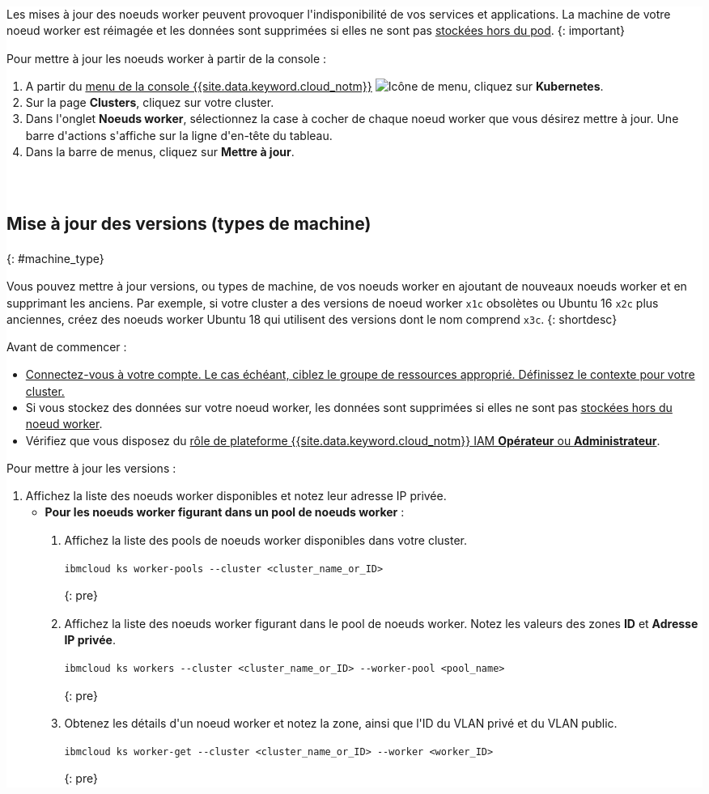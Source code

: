 Les mises à jour des noeuds worker peuvent provoquer l'indisponibilité de vos services et applications. La machine de votre noeud worker est réimagée et les données sont supprimées si elles ne sont pas [stockées hors du pod](/docs/containers?topic=containers-storage_planning#persistent_storage_overview).
{: important}

Pour mettre à jour les noeuds worker à partir de la console :
1.  A partir du [menu de la console {{site.data.keyword.cloud_notm}}](https://cloud.ibm.com/) ![Icône de menu](../icons/icon_hamburger.svg "Icône de menu"), cliquez sur **Kubernetes**. 
2.  Sur la page **Clusters**, cliquez sur votre cluster.
3.  Dans l'onglet **Noeuds worker**, sélectionnez la case à cocher de chaque noeud worker que vous désirez mettre à jour. Une barre d'actions s'affiche sur la ligne d'en-tête du tableau.
4.  Dans la barre de menus, cliquez sur **Mettre à jour**. 

<br />



## Mise à jour des versions (types de machine) 
{: #machine_type}

Vous pouvez mettre à jour versions, ou types de machine, de vos noeuds worker en ajoutant de nouveaux noeuds worker et en supprimant les anciens. Par exemple, si votre cluster a des versions de noeud worker `x1c` obsolètes ou Ubuntu 16 `x2c` plus anciennes, créez des noeuds worker Ubuntu 18 qui utilisent des versions dont le nom comprend `x3c`.
{: shortdesc}

Avant de commencer :
- [Connectez-vous à votre compte. Le cas échéant, ciblez le groupe de ressources approprié. Définissez le contexte pour votre cluster.](/docs/containers?topic=containers-cs_cli_install#cs_cli_configure)
- Si vous stockez des données sur votre noeud worker, les données sont supprimées si elles ne sont pas [stockées hors du noeud worker](/docs/containers?topic=containers-storage_planning#persistent_storage_overview).
- Vérifiez que vous disposez du [rôle de plateforme {{site.data.keyword.cloud_notm}} IAM **Opérateur** ou **Administrateur**](/docs/containers?topic=containers-users#platform). 

Pour mettre à jour les versions :

1. Affichez la liste des noeuds worker disponibles et notez leur adresse IP privée.
   - **Pour les noeuds worker figurant dans un pool de noeuds worker** :
     1. Affichez la liste des pools de noeuds worker disponibles dans votre cluster.
        ```
        ibmcloud ks worker-pools --cluster <cluster_name_or_ID>
        ```
        {: pre}

     2. Affichez la liste des noeuds worker figurant dans le pool de noeuds worker. Notez les valeurs des zones **ID** et **Adresse IP privée**.
        ```
        ibmcloud ks workers --cluster <cluster_name_or_ID> --worker-pool <pool_name>
        ```
        {: pre}

     3. Obtenez les détails d'un noeud worker et notez la zone, ainsi que l'ID du VLAN privé et du VLAN public.
        ```
        ibmcloud ks worker-get --cluster <cluster_name_or_ID> --worker <worker_ID>
        ```
        {: pre}
